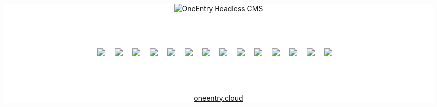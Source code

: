 <p align="center">
  <p align="center">
    <a href="https://oneentry.cloud" target="_blank">
      <img src="https://oneentry.cloud/img/git/oneenrty_light.png" alt="OneEntry Headless CMS" width="480">
    </a>
  </p>
</p>
<br /><br />

<p align="center">
    <a href="https://oneentry.cloud/ar/" target="_blank">
        <img src="https://oneentry.cloud/img/git/flags/ar.svg" width="30" style="padding-right:15px;">
    </a>
    <a href="https://oneentry.cloud/az/" target="_blank">
        <img src="https://oneentry.cloud/img/git/flags/az.svg" width="30" style="padding-right:15px;">
    </a>
    <a href="https://oneentry.cloud/de/" target="_blank">
        <img src="https://oneentry.cloud/img/git/flags/de.svg" width="30" style="padding-right:15px;">
    </a>  
    <a href="https://oneentry.cloud/" target="_blank">
        <img src="https://oneentry.cloud/img/git/flags/en.svg" width="30" style="padding-right:15px;">
    </a>  
    <a href="https://oneentry.cloud/es/" target="_blank">
        <img src="https://oneentry.cloud/img/git/flags/es.svg" width="30" style="padding-right:15px;">
    </a>  
    <a href="https://oneentry.cloud/fr/" target="_blank">
        <img src="https://oneentry.cloud/img/git/flags/fr.svg" width="30" style="padding-right:15px;">
    </a>  
    <a href="https://oneentry.cloud/he/" target="_blank">
        <img src="https://oneentry.cloud/img/git/flags/he.svg" width="30" style="padding-right:15px;">
    </a>  
    <a href="https://oneentry.cloud/hy/" target="_blank">
        <img src="https://oneentry.cloud/img/git/flags/hy.svg" width="30" style="padding-right:15px;">
    </a>  
    <a href="https://oneentry.cloud/it/" target="_blank">
        <img src="https://oneentry.cloud/img/git/flags/it.svg" width="30" style="padding-right:15px;">
    </a>  
    <a href="https://oneentry.cloud/ka/" target="_blank">
        <img src="https://oneentry.cloud/img/git/flags/ka.svg" width="30" style="padding-right:15px;">
    </a>  
    <a href="https://oneentry.cloud/kk/" target="_blank">
        <img src="https://oneentry.cloud/img/git/flags/kk.svg" width="30" style="padding-right:15px;">
    </a>  
    <a href="https://oneentry.cloud/ru/" target="_blank">
        <img src="https://oneentry.cloud/img/git/flags/ru.svg" width="30" style="padding-right:15px;">
    </a>  
    <a href="https://oneentry.cloud/tr/" target="_blank">
        <img src="https://oneentry.cloud/img/git/flags/tr.svg" width="30" style="padding-right:15px;">
    </a>  
    <a href="https://oneentry.cloud/uz/" target="_blank">
        <img src="https://oneentry.cloud/img/git/flags/uz.svg" width="30" style="padding-right:15px;">
    </a>  
</p>
<br /><br />
<p align="center"><a href="http://oneentry.cloud" target="_blank">oneentry.cloud</a></p>